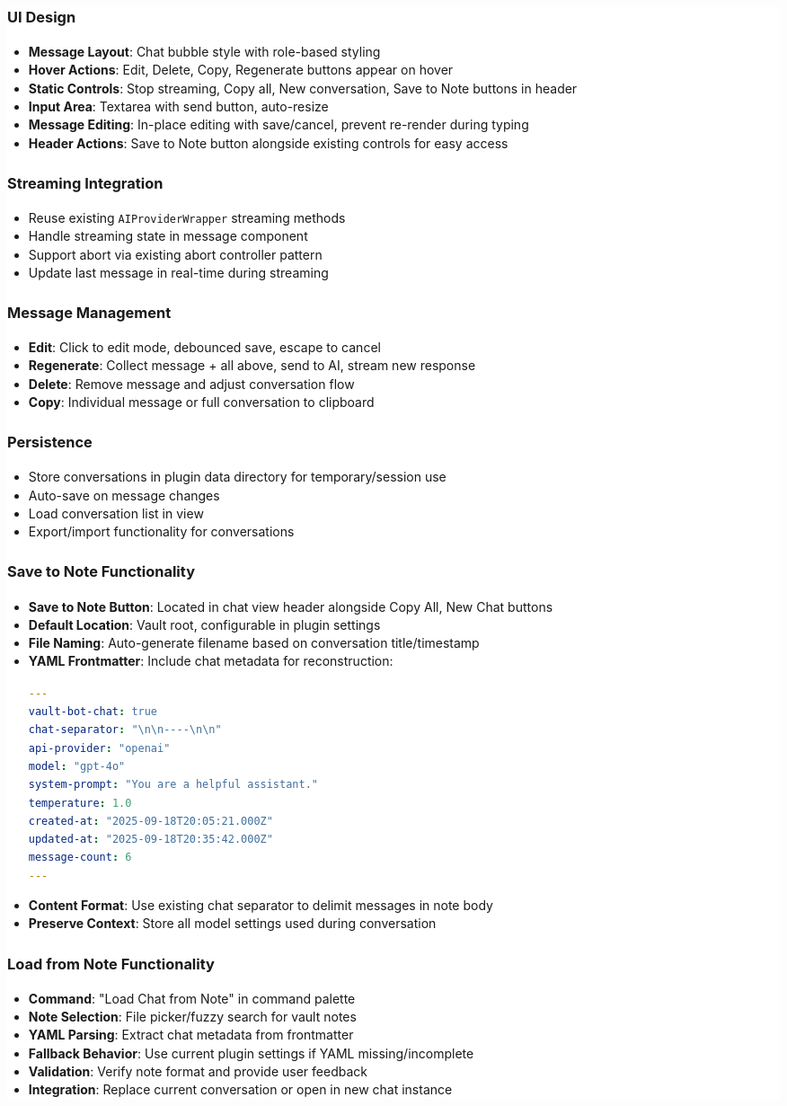 ### UI Design
- **Message Layout**: Chat bubble style with role-based styling
- **Hover Actions**: Edit, Delete, Copy, Regenerate buttons appear on hover
- **Static Controls**: Stop streaming, Copy all, New conversation, Save to Note buttons in header
- **Input Area**: Textarea with send button, auto-resize
- **Message Editing**: In-place editing with save/cancel, prevent re-render during typing
- **Header Actions**: Save to Note button alongside existing controls for easy access

### Streaming Integration
- Reuse existing `AIProviderWrapper` streaming methods
- Handle streaming state in message component
- Support abort via existing abort controller pattern
- Update last message in real-time during streaming

### Message Management
- **Edit**: Click to edit mode, debounced save, escape to cancel
- **Regenerate**: Collect message + all above, send to AI, stream new response
- **Delete**: Remove message and adjust conversation flow
- **Copy**: Individual message or full conversation to clipboard

### Persistence
- Store conversations in plugin data directory for temporary/session use
- Auto-save on message changes
- Load conversation list in view
- Export/import functionality for conversations

### Save to Note Functionality
- **Save to Note Button**: Located in chat view header alongside Copy All, New Chat buttons
- **Default Location**: Vault root, configurable in plugin settings
- **File Naming**: Auto-generate filename based on conversation title/timestamp
- **YAML Frontmatter**: Include chat metadata for reconstruction:
  ```yaml
  ---
  vault-bot-chat: true
  chat-separator: "\n\n----\n\n"
  api-provider: "openai"
  model: "gpt-4o"
  system-prompt: "You are a helpful assistant."
  temperature: 1.0
  created-at: "2025-09-18T20:05:21.000Z"
  updated-at: "2025-09-18T20:35:42.000Z"
  message-count: 6
  ---
  ```
- **Content Format**: Use existing chat separator to delimit messages in note body
- **Preserve Context**: Store all model settings used during conversation

### Load from Note Functionality
- **Command**: "Load Chat from Note" in command palette
- **Note Selection**: File picker/fuzzy search for vault notes
- **YAML Parsing**: Extract chat metadata from frontmatter
- **Fallback Behavior**: Use current plugin settings if YAML missing/incomplete
- **Validation**: Verify note format and provide user feedback
- **Integration**: Replace current conversation or open in new chat instance
